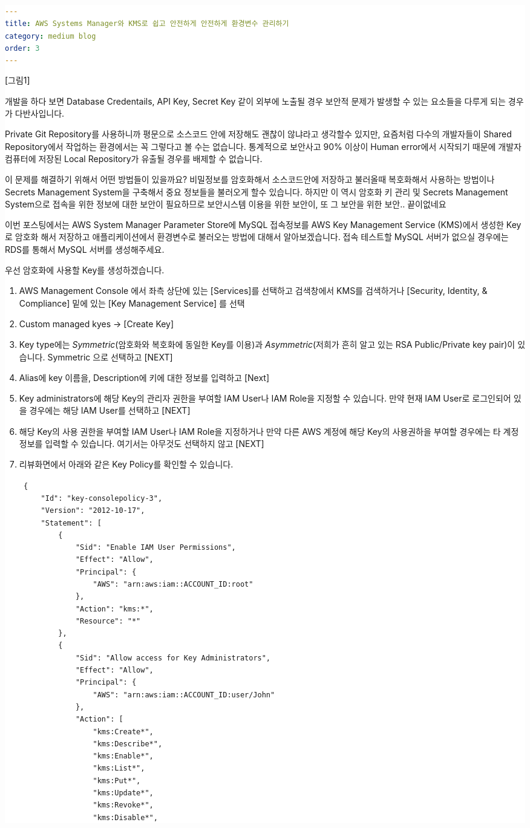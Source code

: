 ```yaml
---
title: AWS Systems Manager와 KMS로 쉽고 안전하게 안전하게 환경변수 관리하기
category: medium blog
order: 3
---
```


[그림1]

개발을 하다 보면 Database Credentails, API Key, Secret Key 같이 외부에 노출될 경우 보안적 문제가 발생할 수 있는 요소들을 다루게 되는 경우가 다반사입니다.

Private Git Repository를 사용하니까 평문으로 소스코드 안에 저장해도 괜찮이 않냐라고 생각할수 있지만, 요즘처럼 다수의 개발자들이 Shared Repository에서 작업하는 환경에서는 꼭 그렇다고 볼 수는 없습니다. 통계적으로 보안사고 90% 이상이 Human error에서 시작되기 때문에 개발자 컴퓨터에 저장된 Local Repository가 유출될 경우를 배제할 수 없습니다.

이 문제를 해결하기 위해서 어떤 방법들이 있을까요? 비밀정보를 암호화해서 소스코드안에 저장하고 불러올때 복호화해서 사용하는 방법이나 Secrets Management System을 구축해서 중요 정보들을 불러오게 할수 있습니다. 하지만 이 역시 암호화 키 관리 및 Secrets Management System으로 접속을 위한 정보에 대한 보안이 필요하므로 보안시스템 이용을 위한 보안이, 또 그 보안을 위한 보안.. 끝이없네요

이번 포스팅에서는 AWS System Manager Parameter Store에 MySQL 접속정보를 AWS Key Management Service (KMS)에서 생성한 Key로 암호화 해서 저장하고 애플리케이션에서 환경변수로 불러오는 방법에 대해서 알아보겠습니다. 접속 테스트할 MySQL 서버가 없으실 경우에는 RDS를 통해서 MySQL 서버를 생성해주세요.

우선 암호화에 사용할 Key를 생성하겠습니다.

1. AWS Management Console 에서 좌측 상단에 있는 [Services]를 선택하고 검색창에서 KMS를 검색하거나 [Security, Identity, & Compliance] 밑에 있는 [Key Management Service] 를 선택
2. Custom managed kyes → [Create Key]
3. Key type에는 *Symmetric*(암호화와 복호화에 동일한 Key를 이용)과 *Asymmetric*(저희가 흔히 알고 있는 RSA Public/Private key pair)이 있습니다. Symmetric 으로 선택하고 [NEXT]
4. Alias에 key 이름을, Description에 키에 대한 정보를 입력하고 [Next]
5. Key administrators에 해당 Key의 관리자 권한을 부여할 IAM User나 IAM Role을 지정할 수 있습니다. 만약 현재 IAM User로 로그인되어 있을 경우에는 해당 IAM User를 선택하고 [NEXT]
6. 해당 Key의 사용 권한을 부여할 IAM User나 IAM Role을 지정하거나 만약 다른 AWS 계정에 해당 Key의 사용권하을 부여할 경우에는 타 계정 정보를 입력할 수 있습니다. 여기서는 아무것도 선택하지 않고 [NEXT]
7. 리뷰화면에서 아래와 같은 Key Policy를 확인할 수 있습니다.

        {
            "Id": "key-consolepolicy-3",
            "Version": "2012-10-17",
            "Statement": [
                {
                    "Sid": "Enable IAM User Permissions",
                    "Effect": "Allow",
                    "Principal": {
                        "AWS": "arn:aws:iam::ACCOUNT_ID:root"
                    },
                    "Action": "kms:*",
                    "Resource": "*"
                },
                {
                    "Sid": "Allow access for Key Administrators",
                    "Effect": "Allow",
                    "Principal": {
                        "AWS": "arn:aws:iam::ACCOUNT_ID:user/John"
                    },
                    "Action": [
                        "kms:Create*",
                        "kms:Describe*",
                        "kms:Enable*",
                        "kms:List*",
                        "kms:Put*",
                        "kms:Update*",
                        "kms:Revoke*",
                        "kms:Disable*",